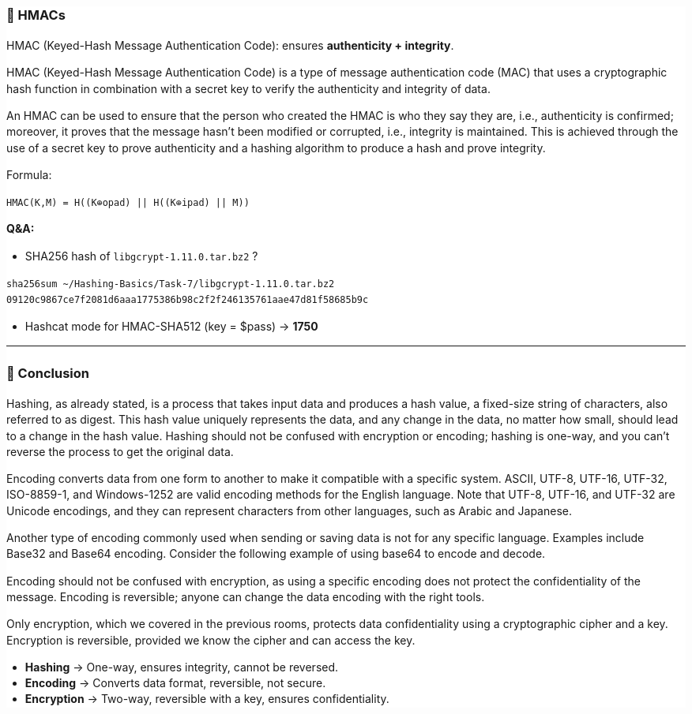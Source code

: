 ### 🔹 HMACs

HMAC (Keyed-Hash Message Authentication Code): ensures **authenticity + integrity**.

HMAC (Keyed-Hash Message Authentication Code) is a type of message authentication code (MAC) that uses a cryptographic hash function in combination with a secret key to verify the authenticity and integrity of data.

An HMAC can be used to ensure that the person who created the HMAC is who they say they are, i.e., authenticity is confirmed; moreover, it proves that the message hasn’t been modified or corrupted, i.e., integrity is maintained. This is achieved through the use of a secret key to prove authenticity and a hashing algorithm to produce a hash and prove integrity.


Formula:

```
HMAC(K,M) = H((K⊕opad) || H((K⊕ipad) || M))
```

**Q\&A:**

* SHA256 hash of `libgcrypt-1.11.0.tar.bz2` ?
```
sha256sum ~/Hashing-Basics/Task-7/libgcrypt-1.11.0.tar.bz2
09120c9867ce7f2081d6aaa1775386b98c2f2f246135761aae47d81f58685b9c
```
* Hashcat mode for HMAC-SHA512 (key = \$pass) → **1750**

---

### 🔹 Conclusion

Hashing, as already stated, is a process that takes input data and produces a hash value, a fixed-size string of characters, also referred to as digest. This hash value uniquely represents the data, and any change in the data, no matter how small, should lead to a change in the hash value. Hashing should not be confused with encryption or encoding; hashing is one-way, and you can’t reverse the process to get the original data.

Encoding converts data from one form to another to make it compatible with a specific system. ASCII, UTF-8, UTF-16, UTF-32, ISO-8859-1, and Windows-1252 are valid encoding methods for the English language. Note that UTF-8, UTF-16, and UTF-32 are Unicode encodings, and they can represent characters from other languages, such as Arabic and Japanese.

Another type of encoding commonly used when sending or saving data is not for any specific language. Examples include Base32 and Base64 encoding. Consider the following example of using base64 to encode and decode.

Encoding should not be confused with encryption, as using a specific encoding does not protect the confidentiality of the message. Encoding is reversible; anyone can change the data encoding with the right tools.

Only encryption, which we covered in the previous rooms, protects data confidentiality using a cryptographic cipher and a key. Encryption is reversible, provided we know the cipher and can access the key.


* **Hashing** → One-way, ensures integrity, cannot be reversed.
* **Encoding** → Converts data format, reversible, not secure.
* **Encryption** → Two-way, reversible with a key, ensures confidentiality.
